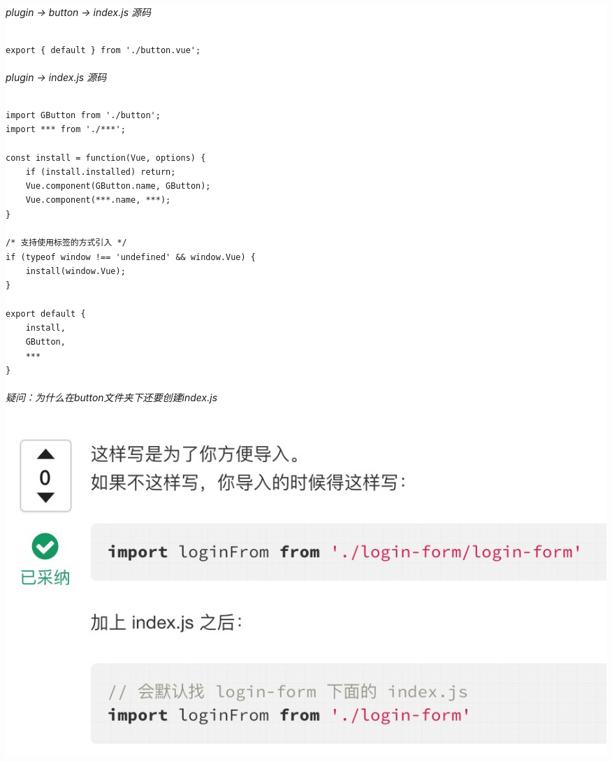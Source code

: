 ###### plugin -> button -> index.js 源码

```
export { default } from './button.vue';
```

###### plugin -> index.js 源码

```
import GButton from './button';
import *** from './***';

const install = function(Vue, options) {
    if (install.installed) return;
    Vue.component(GButton.name, GButton);
    Vue.component(***.name, ***);
}

/* 支持使用标签的方式引入 */
if (typeof window !== 'undefined' && window.Vue) {
    install(window.Vue);
}

export default {
    install,
    GButton,
    ***
}
```

###### 疑问：为什么在button文件夹下还要创建index.js

![为什么在button文件夹下还要创建index.js](./Vue组件开发与发布/1556517520350.jpg)
